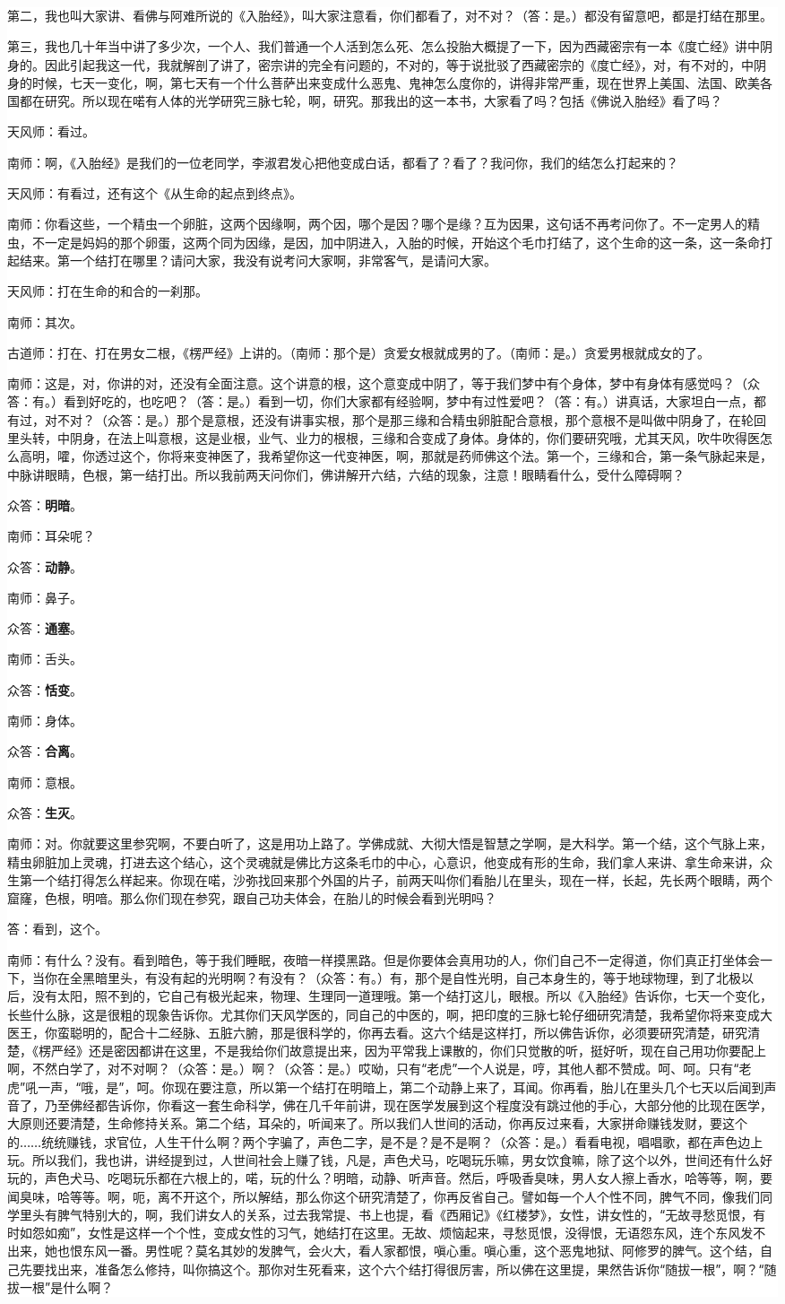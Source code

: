 第二，我也叫大家讲、看佛与阿难所说的《入胎经》，叫大家注意看，你们都看了，对不对？（答：是。）都没有留意吧，都是打结在那里。

第三，我也几十年当中讲了多少次，一个人、我们普通一个人活到怎么死、怎么投胎大概提了一下，因为西藏密宗有一本《度亡经》讲中阴身的。因此引起我这一代，我就解剖了讲了，密宗讲的完全有问题的，不对的，等于说批驳了西藏密宗的《度亡经》，对，有不对的，中阴身的时候，七天一变化，啊，第七天有一个什么菩萨出来变成什么恶鬼、鬼神怎么度你的，讲得非常严重，现在世界上美国、法国、欧美各国都在研究。所以现在喏有人体的光学研究三脉七轮，啊，研究。那我出的这一本书，大家看了吗？包括《佛说入胎经》看了吗？

天风师：看过。

南师：啊，《入胎经》是我们的一位老同学，李淑君发心把他变成白话，都看了？看了？我问你，我们的结怎么打起来的？

天风师：有看过，还有这个《从生命的起点到终点》。

南师：你看这些，一个精虫一个卵脏，这两个因缘啊，两个因，哪个是因？哪个是缘？互为因果，这句话不再考问你了。不一定男人的精虫，不一定是妈妈的那个卵蛋，这两个同为因缘，是因，加中阴进入，入胎的时候，开始这个毛巾打结了，这个生命的这一条，这一条命打起结来。第一个结打在哪里？请问大家，我没有说考问大家啊，非常客气，是请问大家。

天风师：打在生命的和合的一刹那。

南师：其次。

古道师：打在、打在男女二根，《楞严经》上讲的。（南师：那个是）贪爱女根就成男的了。（南师：是。）贪爱男根就成女的了。

南师：这是，对，你讲的对，还没有全面注意。这个讲意的根，这个意变成中阴了，等于我们梦中有个身体，梦中有身体有感觉吗？（众答：有。）看到好吃的，也吃吧？（答：是。）看到一切，你们大家都有经验啊，梦中有过性爱吧？（答：有。）讲真话，大家坦白一点，都有过，对不对？（众答：是。）那个是意根，还没有讲事实根，那个是那三缘和合精虫卵脏配合意根，那个意根不是叫做中阴身了，在轮回里头转，中阴身，在法上叫意根，这是业根，业气、业力的根根，三缘和合变成了身体。身体的，你们要研究哦，尤其天风，吹牛吹得医怎么高明，嚯，你透过这个，你将来变神医了，我希望你这一代变神医，啊，那就是药师佛这个法。第一个，三缘和合，第一条气脉起来是，中脉讲眼睛，色根，第一结打出。所以我前两天问你们，佛讲解开六结，六结的现象，注意！眼睛看什么，受什么障碍啊？

众答：**明暗**。

南师：耳朵呢？

众答：**动静**。

南师：鼻子。

众答：**通塞**。

南师：舌头。

众答：**恬变**。

南师：身体。

众答：**合离**。

南师：意根。

众答：**生灭**。

南师：对。你就要这里参究啊，不要白听了，这是用功上路了。学佛成就、大彻大悟是智慧之学啊，是大科学。第一个结，这个气脉上来，精虫卵脏加上灵魂，打进去这个结心，这个灵魂就是佛比方这条毛巾的中心，心意识，他变成有形的生命，我们拿人来讲、拿生命来讲，众生第一个结打得怎么样起来。你现在喏，沙弥找回来那个外国的片子，前两天叫你们看胎儿在里头，现在一样，长起，先长两个眼睛，两个窟窿，色根，明喑。那么你们现在参究，跟自己功夫体会，在胎儿的时候会看到光明吗？

答：看到，这个。

南师：有什么？没有。看到暗色，等于我们睡眠，夜暗一样摸黑路。但是你要体会真用功的人，你们自己不一定得道，你们真正打坐体会一下，当你在全黑暗里头，有没有起的光明啊？有没有？（众答：有。）有，那个是自性光明，自己本身生的，等于地球物理，到了北极以后，没有太阳，照不到的，它自己有极光起来，物理、生理同一道理哦。第一个结打这儿，眼根。所以《入胎经》告诉你，七天一个变化，长些什么脉，这是很粗的现象告诉你。尤其你们天风学医的，同自己的中医的，啊，把印度的三脉七轮仔细研究清楚，我希望你将来变成大医王，你蛮聪明的，配合十二经脉、五脏六腑，那是很科学的，你再去看。这六个结是这样打，所以佛告诉你，必须要研究清楚，研究清楚，《楞严经》还是密因都讲在这里，不是我给你们故意提出来，因为平常我上课散的，你们只觉散的听，挺好听，现在自己用功你要配上啊，不然白学了，对不对啊？（众答：是。）啊？（众答：是。）哎呦，只有“老虎”一个人说是，哼，其他人都不赞成。呵、呵。只有“老虎”吼一声，“哦，是”，呵。你现在要注意，所以第一个结打在明暗上，第二个动静上来了，耳闻。你再看，胎儿在里头几个七天以后闻到声音了，乃至佛经都告诉你，你看这一套生命科学，佛在几千年前讲，现在医学发展到这个程度没有跳过他的手心，大部分他的比现在医学，大原则还要清楚，生命修持关系。第二个结，耳朵的，听闻来了。所以我们人世间的活动，你再反过来看，大家拼命赚钱发财，要这个的……统统赚钱，求官位，人生干什么啊？两个字骗了，声色二字，是不是？是不是啊？（众答：是。）看看电视，唱唱歌，都在声色边上玩。所以我们，我也讲，讲经提到过，人世间社会上赚了钱，凡是，声色犬马，吃喝玩乐嘛，男女饮食嘛，除了这个以外，世间还有什么好玩的，声色犬马、吃喝玩乐都在六根上的，喏，玩的什么？明暗，动静、听声音。然后，呼吸香臭味，男人女人擦上香水，哈等等，啊，要闻臭味，哈等等。啊，呃，离不开这个，所以解结，那么你这个研究清楚了，你再反省自己。譬如每一个人个性不同，脾气不同，像我们同学里头有脾气特别大的，啊，我们讲女人的关系，过去我常提、书上也提，看《西厢记》《红楼梦》，女性，讲女性的，“无故寻愁觅恨，有时如怨如痴”，女性是这样一个个性，变成女性的习气，她结打在这里。无故、烦恼起来，寻愁觅恨，没得恨，无语怨东风，连个东风发不出来，她也恨东风一番。男性呢？莫名其妙的发脾气，会火大，看人家都恨，嗔心重。嗔心重，这个恶鬼地狱、阿修罗的脾气。这个结，自己先要找出来，准备怎么修持，叫你搞这个。那你对生死看来，这个六个结打得很厉害，所以佛在这里提，果然告诉你“随拔一根”，啊？“随拔一根”是什么啊？

